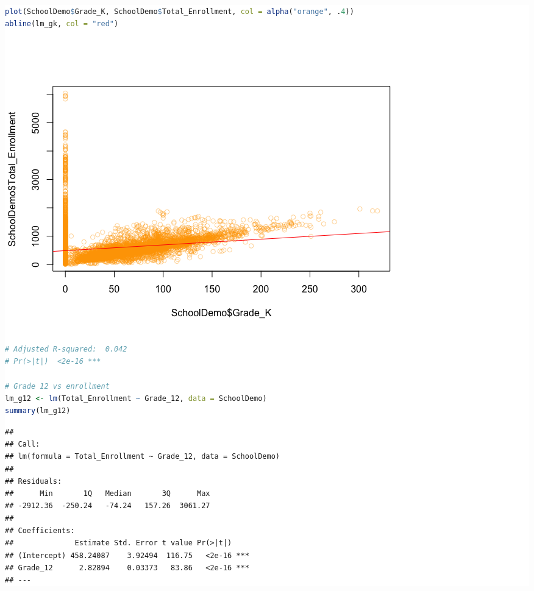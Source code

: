 ``` r
plot(SchoolDemo$Grade_K, SchoolDemo$Total_Enrollment, col = alpha("orange", .4))
abline(lm_gk, col = "red")
```

![](SchoolDemographics2022v2.1_files/figure-gfm/unnamed-chunk-12-1.png)

``` r
# Adjusted R-squared:  0.042 
# Pr(>|t|)  <2e-16 ***

# Grade 12 vs enrollment
lm_g12 <- lm(Total_Enrollment ~ Grade_12, data = SchoolDemo)
summary(lm_g12)
```

    ## 
    ## Call:
    ## lm(formula = Total_Enrollment ~ Grade_12, data = SchoolDemo)
    ## 
    ## Residuals:
    ##      Min       1Q   Median       3Q      Max 
    ## -2912.36  -250.24   -74.24   157.26  3061.27 
    ## 
    ## Coefficients:
    ##              Estimate Std. Error t value Pr(>|t|)    
    ## (Intercept) 458.24087    3.92494  116.75   <2e-16 ***
    ## Grade_12      2.82894    0.03373   83.86   <2e-16 ***
    ## ---